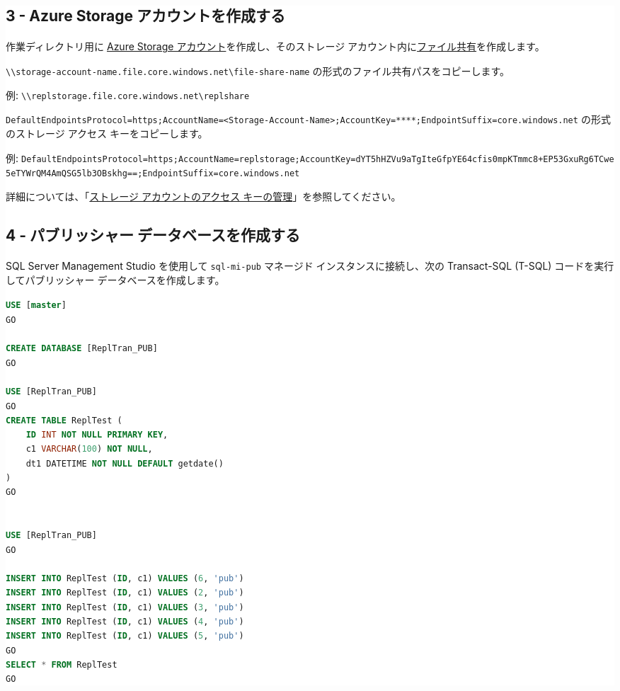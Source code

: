 ## <a name="3---create-azure-storage-account"></a>3 - Azure Storage アカウントを作成する

作業ディレクトリ用に [Azure Storage アカウント](https://docs.microsoft.com/azure/storage/common/storage-create-storage-account#create-a-storage-account)を作成し、そのストレージ アカウント内に[ファイル共有](../storage/files/storage-how-to-create-file-share.md)を作成します。 

`\\storage-account-name.file.core.windows.net\file-share-name` の形式のファイル共有パスをコピーします。

例: `\\replstorage.file.core.windows.net\replshare`

`DefaultEndpointsProtocol=https;AccountName=<Storage-Account-Name>;AccountKey=****;EndpointSuffix=core.windows.net` の形式のストレージ アクセス キーをコピーします。

例: `DefaultEndpointsProtocol=https;AccountName=replstorage;AccountKey=dYT5hHZVu9aTgIteGfpYE64cfis0mpKTmmc8+EP53GxuRg6TCwe5eTYWrQM4AmQSG5lb3OBskhg==;EndpointSuffix=core.windows.net`

詳細については、「[ストレージ アカウントのアクセス キーの管理](../storage/common/storage-account-keys-manage.md)」を参照してください。 

## <a name="4---create-a-publisher-database"></a>4 - パブリッシャー データベースを作成する

SQL Server Management Studio を使用して `sql-mi-pub` マネージド インスタンスに接続し、次の Transact-SQL (T-SQL) コードを実行してパブリッシャー データベースを作成します。

```sql
USE [master]
GO

CREATE DATABASE [ReplTran_PUB]
GO

USE [ReplTran_PUB]
GO
CREATE TABLE ReplTest (
    ID INT NOT NULL PRIMARY KEY,
    c1 VARCHAR(100) NOT NULL,
    dt1 DATETIME NOT NULL DEFAULT getdate()
)
GO


USE [ReplTran_PUB]
GO

INSERT INTO ReplTest (ID, c1) VALUES (6, 'pub')
INSERT INTO ReplTest (ID, c1) VALUES (2, 'pub')
INSERT INTO ReplTest (ID, c1) VALUES (3, 'pub')
INSERT INTO ReplTest (ID, c1) VALUES (4, 'pub')
INSERT INTO ReplTest (ID, c1) VALUES (5, 'pub')
GO
SELECT * FROM ReplTest
GO
```
